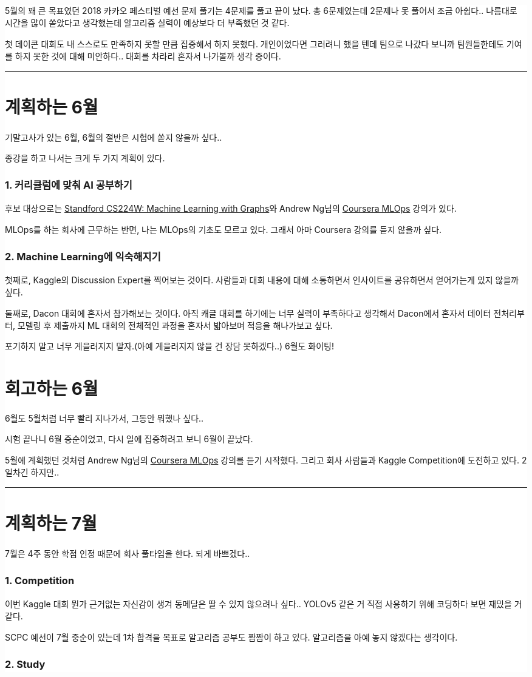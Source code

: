 5월의 꽤 큰 목표였던 2018 카카오 페스티벌 예선 문제 풀기는 4문제를 풀고 끝이 났다. 총 6문제였는데 2문제나 못 풀어서 조금 아쉽다.. 나름대로 시간을 많이 쏟았다고 생각했는데 알고리즘 실력이 예상보다 더 부족했던 것 같다.

첫 데이콘 대회도 내 스스로도 만족하지 못할 만큼 집중해서 하지 못했다. 개인이었다면 그러려니 했을 텐데 팀으로 나갔다 보니까 팀원들한테도 기여를 하지 못한 것에 대해 미안하다.. 대회를 차라리 혼자서 나가볼까 생각 중이다.

- - -

# 계획하는 6월

기말고사가 있는 6월, 6월의 절반은 시험에 쏟지 않을까 싶다..

종강을 하고 나서는 크게 두 가지 계획이 있다.

### 1. 커리큘럼에 맞춰 AI 공부하기

후보 대상으로는 [Standford CS224W: Machine Learning with Graphs](https://youtu.be/JAB_plj2rbA)와 Andrew Ng님의 [Coursera MLOps](https://www.coursera.org/specializations/machine-learning-engineering-for-production-mlops?) 강의가 있다.

MLOps를 하는 회사에 근무하는 반면, 나는 MLOps의 기초도 모르고 있다. 그래서 아마 Coursera 강의를 듣지 않을까 싶다.

### 2. Machine Learning에 익숙해지기

첫째로, Kaggle의 Discussion Expert를 찍어보는 것이다. 사람들과 대회 내용에 대해 소통하면서 인사이트를 공유하면서 얻어가는게 있지 않을까 싶다.

둘째로, Dacon 대회에 혼자서 참가해보는 것이다. 아직 캐글 대회를 하기에는 너무 실력이 부족하다고 생각해서 Dacon에서 혼자서 데이터 전처리부터, 모델링 후 제출까지 ML 대회의 전체적인 과정을 혼자서 밟아보며 적응을 해나가보고 싶다.

포기하지 말고 너무 게을러지지 말자.(아예 게을러지지 않을 건 장담 못하겠다..) 6월도 화이팅!

# 회고하는 6월

6월도 5월처럼 너무 빨리 지나가서, 그동안 뭐했나 싶다..

시험 끝나니 6월 중순이었고, 다시 일에 집중하려고 보니 6월이 끝났다.

5월에 계획했던 것처럼 Andrew Ng님의 [Coursera MLOps](https://www.coursera.org/specializations/machine-learning-engineering-for-production-mlops?) 강의를 듣기 시작했다. 그리고 회사 사람들과 Kaggle Competition에 도전하고 있다. 2일차긴 하지만..

- - -

# 계획하는 7월

7월은 4주 동안 학점 인정 때문에 회사 풀타임을 한다. 되게 바쁘겠다..

### 1. Competition

이번 Kaggle 대회 뭔가 근거없는 자신감이 생겨 동메달은 딸 수 있지 않으려나 싶다.. YOLOv5 같은 거 직접 사용하기 위해 코딩하다 보면 재밌을 거 같다.

SCPC 예선이 7월 중순이 있는데 1차 합격을 목표로 알고리즘 공부도 짬짬이 하고 있다. 알고리즘을 아예 놓지 않겠다는 생각이다.

### 2. Study
